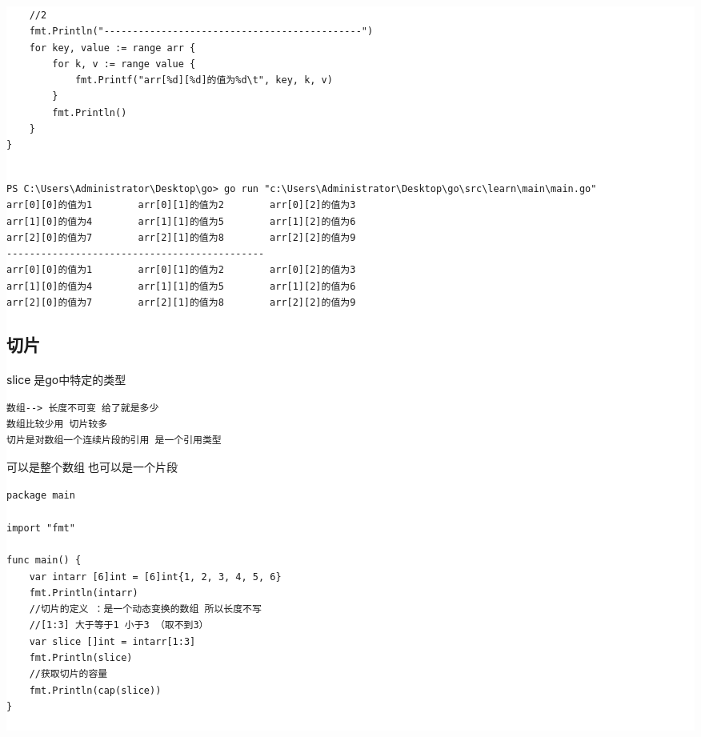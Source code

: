 ```
    //2
    fmt.Println("---------------------------------------------")
    for key, value := range arr {
        for k, v := range value {
            fmt.Printf("arr[%d][%d]的值为%d\t", key, k, v)
        }
        fmt.Println()
    }
}
​
```

```
PS C:\Users\Administrator\Desktop\go> go run "c:\Users\Administrator\Desktop\go\src\learn\main\main.go"
arr[0][0]的值为1        arr[0][1]的值为2        arr[0][2]的值为3
arr[1][0]的值为4        arr[1][1]的值为5        arr[1][2]的值为6
arr[2][0]的值为7        arr[2][1]的值为8        arr[2][2]的值为9
---------------------------------------------
arr[0][0]的值为1        arr[0][1]的值为2        arr[0][2]的值为3
arr[1][0]的值为4        arr[1][1]的值为5        arr[1][2]的值为6
arr[2][0]的值为7        arr[2][1]的值为8        arr[2][2]的值为9
```

## 切片

slice 是go中特定的类型

```
数组--> 长度不可变 给了就是多少
数组比较少用 切片较多
切片是对数组一个连续片段的引用 是一个引用类型
```



可以是整个数组 也可以是一个片段

```
package main
​
import "fmt"
​
func main() {
    var intarr [6]int = [6]int{1, 2, 3, 4, 5, 6}
    fmt.Println(intarr)
    //切片的定义 ：是一个动态变换的数组 所以长度不写
    //[1:3] 大于等于1 小于3 （取不到3）
    var slice []int = intarr[1:3]
    fmt.Println(slice)
    //获取切片的容量
    fmt.Println(cap(slice))
}
​
```

